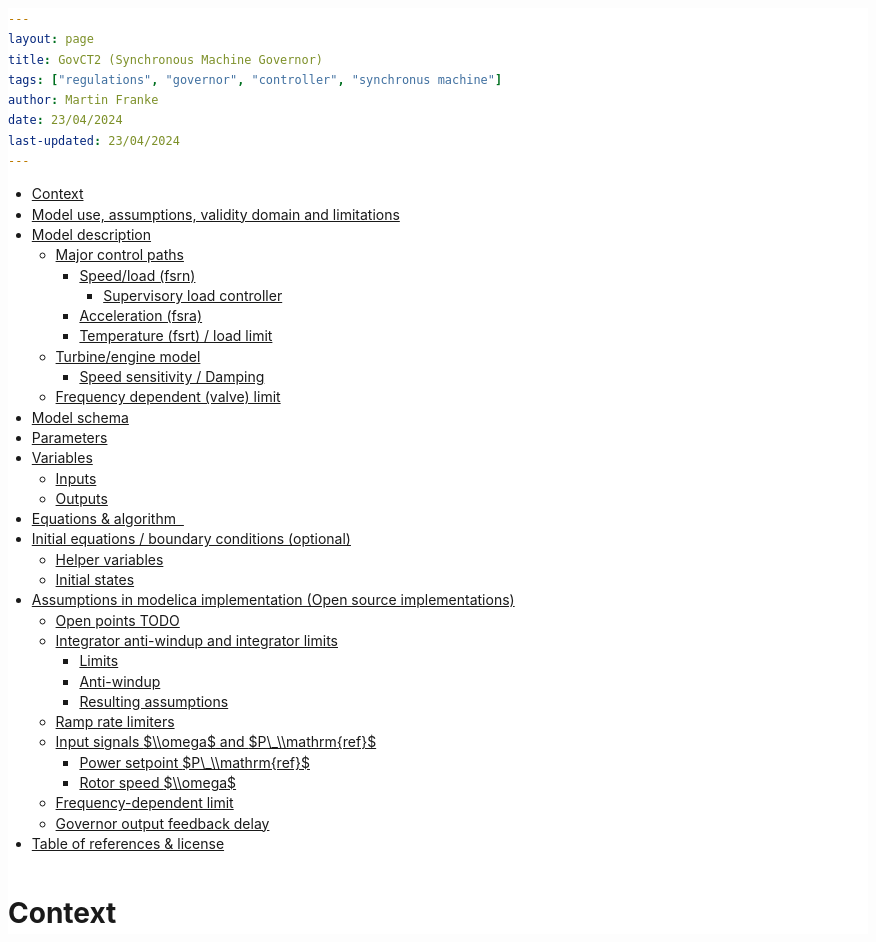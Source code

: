 ```yaml
---
layout: page
title: GovCT2 (Synchronous Machine Governor)
tags: ["regulations", "governor", "controller", "synchronus machine"]
author: Martin Franke
date: 23/04/2024
last-updated: 23/04/2024
---
```



- [Context](#context)
- [Model use, assumptions, validity domain and limitations](#model-use-assumptions-validity-domain-and-limitations)
- [Model description](#model-description)
  - [Major control paths](#major-control-paths)
    - [Speed/load (fsrn)](#speedload-fsrn)
      - [Supervisory load controller](#supervisory-load-controller)
    - [Acceleration (fsra)](#acceleration-fsra)
    - [Temperature (fsrt) / load limit](#temperature-fsrt--load-limit)
  - [Turbine/engine model](#turbineengine-model)
    - [Speed sensitivity / Damping](#speed-sensitivity--damping)
  - [Frequency dependent (valve) limit](#frequency-dependent-valve-limit)
- [Model schema](#model-schema)
- [Parameters](#parameters)
- [Variables](#variables)
  - [Inputs](#inputs)
  - [Outputs](#outputs)
- [Equations \& algorithm  ](#equations--algorithm-)
- [Initial equations / boundary conditions (optional)](#initial-equations--boundary-conditions-optional)
  - [Helper variables](#helper-variables)
  - [Initial states](#initial-states)
- [Assumptions in modelica implementation (Open source implementations)](#assumptions-in-modelica-implementation-open-source-implementations)
  - [Open points TODO](#open-points-todo)
  - [Integrator anti-windup and integrator limits](#integrator-anti-windup-and-integrator-limits)
    - [Limits](#limits)
    - [Anti-windup](#anti-windup)
    - [Resulting assumptions](#resulting-assumptions)
  - [Ramp rate limiters](#ramp-rate-limiters)
  - [Input signals $\\omega$ and $P\_\\mathrm{ref}$](#input-signals-omega-and-p_mathrmref)
    - [Power setpoint $P\_\\mathrm{ref}$](#power-setpoint-p_mathrmref)
    - [Rotor speed $\\omega$](#rotor-speed-omega)
  - [Frequency-dependent limit](#frequency-dependent-limit)
  - [Governor output feedback delay](#governor-output-feedback-delay)
- [Table of references \& license](#table-of-references--license)

# Context
